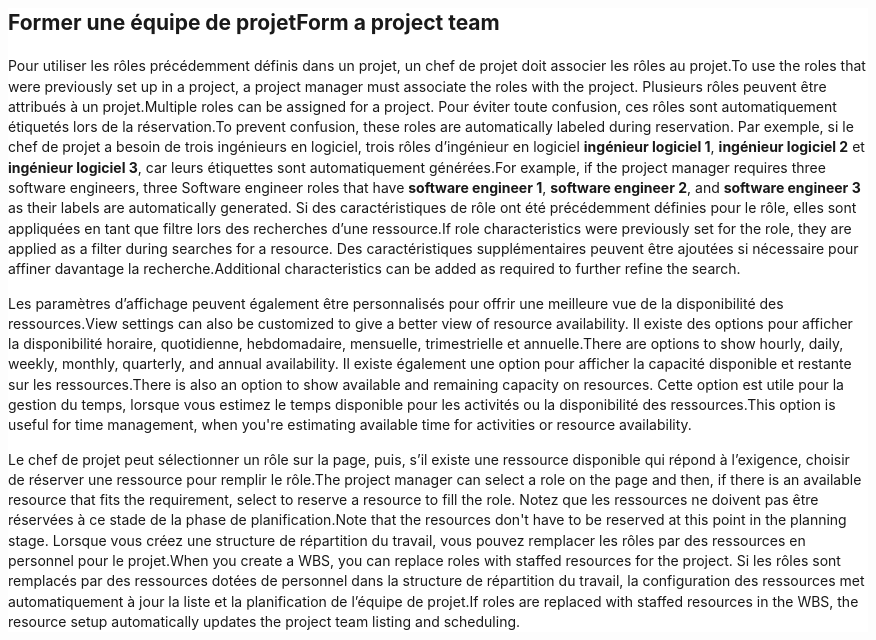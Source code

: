 ## <a name="form-a-project-team"></a><span data-ttu-id="7b154-244">Former une équipe de projet</span><span class="sxs-lookup"><span data-stu-id="7b154-244">Form a project team</span></span>
<span data-ttu-id="7b154-245">Pour utiliser les rôles précédemment définis dans un projet, un chef de projet doit associer les rôles au projet.</span><span class="sxs-lookup"><span data-stu-id="7b154-245">To use the roles that were previously set up in a project, a project manager must associate the roles with the project.</span></span> <span data-ttu-id="7b154-246">Plusieurs rôles peuvent être attribués à un projet.</span><span class="sxs-lookup"><span data-stu-id="7b154-246">Multiple roles can be assigned for a project.</span></span> <span data-ttu-id="7b154-247">Pour éviter toute confusion, ces rôles sont automatiquement étiquetés lors de la réservation.</span><span class="sxs-lookup"><span data-stu-id="7b154-247">To prevent confusion, these roles are automatically labeled during reservation.</span></span> <span data-ttu-id="7b154-248">Par exemple, si le chef de projet a besoin de trois ingénieurs en logiciel, trois rôles d’ingénieur en logiciel **ingénieur logiciel 1**, **ingénieur logiciel 2** et **ingénieur logiciel 3**, car leurs étiquettes sont automatiquement générées.</span><span class="sxs-lookup"><span data-stu-id="7b154-248">For example, if the project manager requires three software engineers, three Software engineer roles that have **software engineer 1**, **software engineer 2**, and **software engineer 3** as their labels are automatically generated.</span></span> <span data-ttu-id="7b154-249">Si des caractéristiques de rôle ont été précédemment définies pour le rôle, elles sont appliquées en tant que filtre lors des recherches d’une ressource.</span><span class="sxs-lookup"><span data-stu-id="7b154-249">If role characteristics were previously set for the role, they are applied as a filter during searches for a resource.</span></span> <span data-ttu-id="7b154-250">Des caractéristiques supplémentaires peuvent être ajoutées si nécessaire pour affiner davantage la recherche.</span><span class="sxs-lookup"><span data-stu-id="7b154-250">Additional characteristics can be added as required to further refine the search.</span></span>

<span data-ttu-id="7b154-251">Les paramètres d’affichage peuvent également être personnalisés pour offrir une meilleure vue de la disponibilité des ressources.</span><span class="sxs-lookup"><span data-stu-id="7b154-251">View settings can also be customized to give a better view of resource availability.</span></span> <span data-ttu-id="7b154-252">Il existe des options pour afficher la disponibilité horaire, quotidienne, hebdomadaire, mensuelle, trimestrielle et annuelle.</span><span class="sxs-lookup"><span data-stu-id="7b154-252">There are options to show hourly, daily, weekly, monthly, quarterly, and annual availability.</span></span> <span data-ttu-id="7b154-253">Il existe également une option pour afficher la capacité disponible et restante sur les ressources.</span><span class="sxs-lookup"><span data-stu-id="7b154-253">There is also an option to show available and remaining capacity on resources.</span></span> <span data-ttu-id="7b154-254">Cette option est utile pour la gestion du temps, lorsque vous estimez le temps disponible pour les activités ou la disponibilité des ressources.</span><span class="sxs-lookup"><span data-stu-id="7b154-254">This option is useful for time management, when you're estimating available time for activities or resource availability.</span></span>

<span data-ttu-id="7b154-255">Le chef de projet peut sélectionner un rôle sur la page, puis, s’il existe une ressource disponible qui répond à l’exigence, choisir de réserver une ressource pour remplir le rôle.</span><span class="sxs-lookup"><span data-stu-id="7b154-255">The project manager can select a role on the page and then, if there is an available resource that fits the requirement, select to reserve a resource to fill the role.</span></span> <span data-ttu-id="7b154-256">Notez que les ressources ne doivent pas être réservées à ce stade de la phase de planification.</span><span class="sxs-lookup"><span data-stu-id="7b154-256">Note that the resources don't have to be reserved at this point in the planning stage.</span></span> <span data-ttu-id="7b154-257">Lorsque vous créez une structure de répartition du travail, vous pouvez remplacer les rôles par des ressources en personnel pour le projet.</span><span class="sxs-lookup"><span data-stu-id="7b154-257">When you create a WBS, you can replace roles with staffed resources for the project.</span></span> <span data-ttu-id="7b154-258">Si les rôles sont remplacés par des ressources dotées de personnel dans la structure de répartition du travail, la configuration des ressources met automatiquement à jour la liste et la planification de l’équipe de projet.</span><span class="sxs-lookup"><span data-stu-id="7b154-258">If roles are replaced with staffed resources in the WBS, the resource setup automatically updates the project team listing and scheduling.</span></span>
